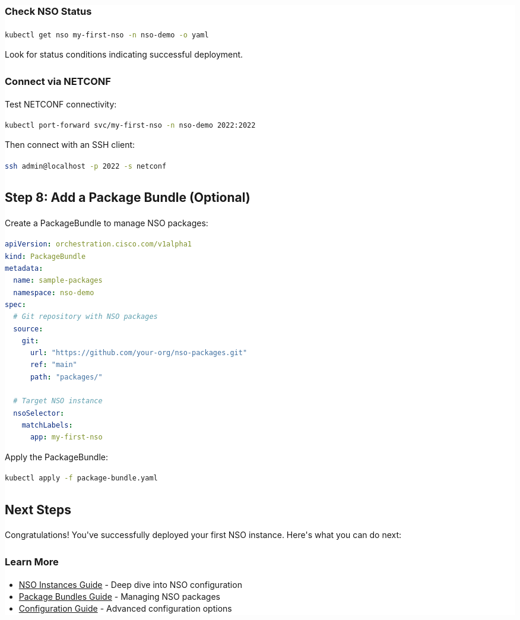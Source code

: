 ### Check NSO Status
```bash
kubectl get nso my-first-nso -n nso-demo -o yaml
```

Look for status conditions indicating successful deployment.

### Connect via NETCONF
Test NETCONF connectivity:

```bash
kubectl port-forward svc/my-first-nso -n nso-demo 2022:2022
```

Then connect with an SSH client:
```bash
ssh admin@localhost -p 2022 -s netconf
```

## Step 8: Add a Package Bundle (Optional)

Create a PackageBundle to manage NSO packages:

```yaml
apiVersion: orchestration.cisco.com/v1alpha1
kind: PackageBundle
metadata:
  name: sample-packages
  namespace: nso-demo
spec:
  # Git repository with NSO packages
  source:
    git:
      url: "https://github.com/your-org/nso-packages.git"
      ref: "main"
      path: "packages/"
  
  # Target NSO instance
  nsoSelector:
    matchLabels:
      app: my-first-nso
```

Apply the PackageBundle:

```bash
kubectl apply -f package-bundle.yaml
```

## Next Steps

Congratulations! You've successfully deployed your first NSO instance. Here's what you can do next:

### Learn More
- [NSO Instances Guide](../user-guide/nso-instances.md) - Deep dive into NSO configuration
- [Package Bundles Guide](../user-guide/package-bundles.md) - Managing NSO packages
- [Configuration Guide](../user-guide/configuration.md) - Advanced configuration options
